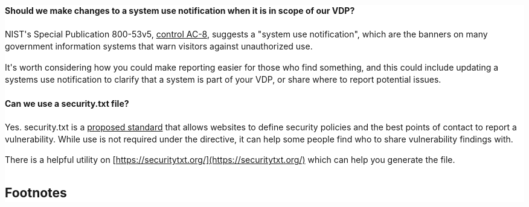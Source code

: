 #### Should we make changes to a system use notification when it is in scope of our VDP?
NIST's Special Publication 800-53v5, [control AC-8](https://nvlpubs.nist.gov/nistpubs/SpecialPublications/NIST.SP.800-53r5.pdf#page=59), suggests a "system use notification", which are the banners on many government information systems that warn visitors against unauthorized use.

It's worth considering how you could make reporting easier for those who find something, and this could include updating a systems use notification to clarify that a system is part of your VDP, or share where to report potential issues.

#### Can we use a security.txt file?
Yes. security.txt is a [proposed standard](https://datatracker.ietf.org/doc/draft-foudil-securitytxt/) that allows websites to define security policies and the best points of contact to report a vulnerability. While use is not required under the directive, it can help some people find who to share vulnerability findings with.

There is a helpful utility on [https://securitytxt.org/](https://securitytxt.org/) which can help you generate the file.

## Footnotes
[^1]: NIST Special Publication 800-53 revision 4. <https://nvlpubs.nist.gov/nistpubs/SpecialPublications/NIST.SP.800-53r4.pdf#page=105>

[^2]: [ISO/IEC 29147:2018, Information Technology -- Security Techniques -- Vulnerability Disclosure](https://www.iso.org/standard/72311.html). §3.1

[^3]: Ibid., §3.5

[^4]: Ibid., §5.6.3

[^5]: U.S. Department of Justice, *A Framework for a Vulnerability Disclosure Program for Online Systems* <https://www.justice.gov/criminal-ccips/page/file/983996/download>

    *NIST Framework for Improving Critical Infrastructure Cybersecurity.* "RS.AN-5: Processes are established to receive, analyze and respond to vulnerabilities disclosed to the organization from internal and external sources (e.g. internal testing, security bulletins, or security researchers). <https://nvlpubs.nist.gov/nistpubs/CSWP/NIST.CSWP.04162018.pdf#page=49>

[^6]: ISO/IEC 29147:2018; [ISO/IEC 30111:2019, Information technology -- Security techniques -- Vulnerability handling processes](https://www.iso.org/standard/69725.html)

[^7]: National Telecommunications and Information Administration, *Multistakeholder Process: Cybersecurity Vulnerabilities* <https://www.ntia.doc.gov/other-publication/2016/multistakeholder-process-cybersecurity-vulnerabilities>

    *The CERT^®^ Guide to Coordinated Vulnerability Disclosure,* <https://vuls.cert.org/confluence/display/CVD>

[^8]: <https://domains.dotgov.gov>

[^9]: [[https://home.dotgov.gov/management/security-best-practices/\#add-a-security-contact]{.ul}](https://home.dotgov.gov/management/security-best-practices/#add-a-security-contact). CISA recommends using a team email address specifically for these reports and avoiding the use of an individual's email address. The email address can be the same across multiple domains; it need not be on the domain it is a security contact for. However, we strongly recommend using an address of the form security@\<domain\>, as it is a de facto address used to initiate conversations about security issues on a domain.

[^10]: Agencies are encouraged to specify broader categories of systems, such as "all internet-accessible online services" or "any system within the example.gov domain", rather than listing each system individually. Agency-published or -branded mobile applications can also be added to the initial scope.

[^11]: This is intended to protect sensitive personal information. It is not intended to restrict, for instance, a reporter sharing a screenshot that includes personally identifiable information back to the agency.

[^12]: As the document is updated, it is recommended to include a descriptive document change history that summarizes differences between versions.; Including links to prior versions of the policy is also recommended. (Using a platform to publish a policy that provides version control information meets this requirement.)

[^13]: As systems that are publicly accessible are already subject to malicious activity, all individuals, regardless of citizenship, geography, occupation, or other discriminating factor, must be treated the same under an agency's VDP.

[^14]: In accordance with Section 5.4 of the Vulnerabilities Equities Policy and Process for the United States Government (VEP), vulnerabilities that are reported to an agency are "security research activity" intended for remediation and shall not be subject to adjudication in the VEP. [https://www.whitehouse.gov/sites/whitehouse.gov/files/images/External%20-%20Unclassified%20VEP%20Charter%20FINAL.PDF#page=9](https://trumpwhitehouse.archives.gov/sites/whitehouse.gov/files/images/External%20-%20Unclassified%20VEP%20Charter%20FINAL.PDF#page=9)

[^15]: For example, by indicating a wildcard on a domain's scope.

[^16]: For an example, see <https://handbook.tts.gsa.gov/responding-to-public-disclosure-vulnerabilities/>

[^17]: One approach is to attach a risk score to the vulnerability, which can help to establish priority. The goal of risk scoring at this stage is to quickly provide an organization a sense of the severity and potential impact of a vulnerability. These scores will be subjective. An agency might score the potential impact of the disclosed vulnerability to their system or service's *confidentiality*, *integrity*, and *availability* with severity rankings of 'low', 'moderate', 'high', 'not applicable' (out of scope, negligible, not enough information), and 'incident' (should any of those already be compromised) for each metric. See the TTS/18F Handbook in the prior footnote.

[^18]: Target timelines guide organizational actions and priorities; they are not mandatory remediation dates. Agencies should regularly evaluate how to improve their processes in order to set more progressive targets.

[^19]: CISA recommends no more than 3 business days from the receipt of the report.


[^20]: CISA recommends this assessment take no more than 7 days from the receipt of the report. Agencies should set target timelines for vulnerability resolution based upon the determined impact. For example, critical vulnerabilities should generally be remediated much faster than those with low impact.
[^21]: CISA recommends no more than 90 days from the receipt of the report. Agencies should strive to resolve the issue as quickly as possible while considering the severity of the vulnerability, the importance of the system, evidence of exploitability, and the completeness and effectiveness of the proposed mitigation. Complex situations, including those that involve multi-party coordination, may require additional time. Where contact details are known, consider requesting the reporter to evaluate the remediation's effectiveness.
[^22]: <https://us-cert.cisa.gov/report>
[^23]: General inquiries can be sent to <cyberdirectives@cisa.dhs.gov>.